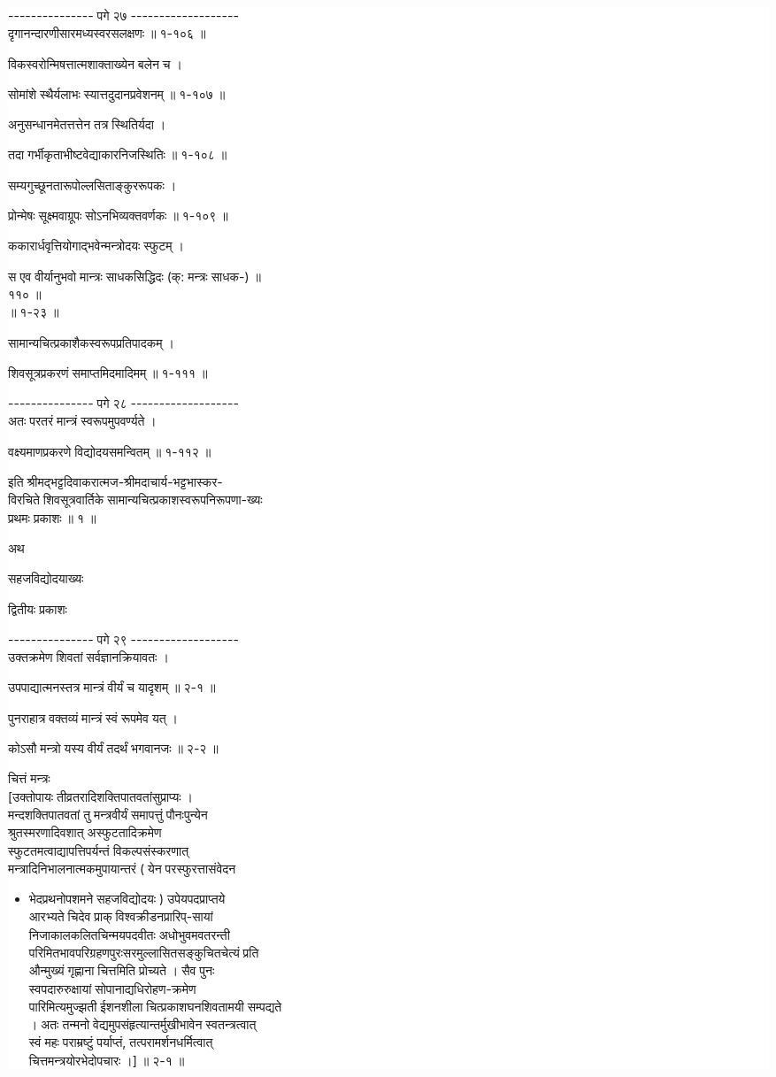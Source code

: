 --------------- पगे २७ -------------------  
 दृगानन्दारणीसारमध्यस्वरसलक्षणः ॥ १-१०६ ॥  
  
विकस्वरोन्मिषत्तात्मशाक्ताख्येन बलेन च ।  
  
सोमांशे स्थैर्यलाभः स्यात्तदुदानप्रवेशनम् ॥ १-१०७ ॥  
  
अनुसन्धानमेतत्तत्तेन तत्र स्थितिर्यदा ।  
  
तदा गर्भीकृताभीष्टवेद्याकारनिजस्थितिः ॥ १-१०८ ॥  
  
सम्यगुच्छूनतारूपोल्लसिताङ्कुररूपकः ।  
  
प्रोन्मेषः सूक्ष्मवाग्रूपः सोऽनभिव्यक्तवर्णकः ॥ १-१०९ ॥  
  
ककारार्धवृत्तियोगाद्भवेन्मन्त्रोदयः स्फुटम् ।  
  
स एव वीर्यानुभवो मान्त्रः साधकसिद्धिदः (क्: मन्त्रः साधक-) ॥   
११० ॥  
  ॥ १-२३ ॥  
  
  
सामान्यचित्प्रकाशैकस्वरूपप्रतिपादकम् ।  
  
शिवसूत्रप्रकरणं समाप्तमिदमादिमम् ॥ १-१११ ॥  
  
--------------- पगे २८ -------------------  
 अतः परतरं मान्त्रं स्वरूपमुपवर्ण्यते ।  
  
वक्ष्यमाणप्रकरणे विद्योदयसमन्वितम् ॥ १-११२ ॥  
  
इति श्रीमद्भट्टदिवाकरात्मज-श्रीमदाचार्य-भट्टभास्कर-  
विरचिते शिवसूत्रवार्तिके सामान्यचित्प्रकाशस्वरूपनिरूपणा-ख्यः   
प्रथमः प्रकाशः ॥ १ ॥  
  
  
अथ  
  
सहजविद्योदयाख्यः  
  
द्वितीयः प्रकाशः  
  
  
--------------- पगे २९ -------------------  
 उक्तक्रमेण शिवतां सर्वज्ञानक्रियावतः ।  
  
उपपाद्यात्मनस्तत्र मान्त्रं वीर्यं च यादृशम् ॥ २-१ ॥  
  
पुनराहात्र वक्तव्यं मान्त्रं स्वं रूपमेव यत् ।  
  
कोऽसौ मन्त्रो यस्य वीर्यं तदर्थं भगवानजः ॥ २-२ ॥  
  
  
चित्तं मन्त्रः   
[उक्तोपायः तीव्रतरादिशक्तिपातवतांसुप्राप्यः ।   
मन्दशक्तिपातवतां तु मन्त्रवीर्यं समापत्तुं पौनःपुन्येन   
श्रुतस्मरणादिवशात् अस्फुटतादिक्रमेण   
स्फुटतमत्वाद्यापत्तिपर्यन्तं विकल्पसंस्करणात्   
मन्त्रादिनिभालनात्मकमुपायान्तरं ( येन परस्फुरत्तासंवेदन   
- भेदप्रथनोपशमने सहजविद्योदयः ) उपेयपदप्राप्तये   
आरभ्यते चिदेव प्राक् विश्वक्रीडनप्रारिप्-सायां   
निजाकालकलितचिन्मयपदवीतः अधोभुवमवतरन्ती   
परिमितभावपरिग्रहणपुरःसरमुल्लासितसङ्कुचितचेत्यं प्रति   
औन्मुख्यं गृह्णाना चित्तमिति प्रोच्यते । सैव पुनः   
स्वपदारुरुक्षायां सोपानाद्यधिरोहण-क्रमेण   
पारिमित्यमुज्झती ईशनशीला चित्प्रकाशघनशिवतामयी सम्पद्यते   
। अतः तन्मनो वेद्यमुपसंहृत्यान्तर्मुखीभावेन स्वतन्त्रत्वात्   
स्वं महः पराम्रष्टुं पर्याप्तं, तत्परामर्शनधर्मित्वात्   
चित्तमन्त्रयोरभेदोपचारः ।] ॥ २-१ ॥  
  